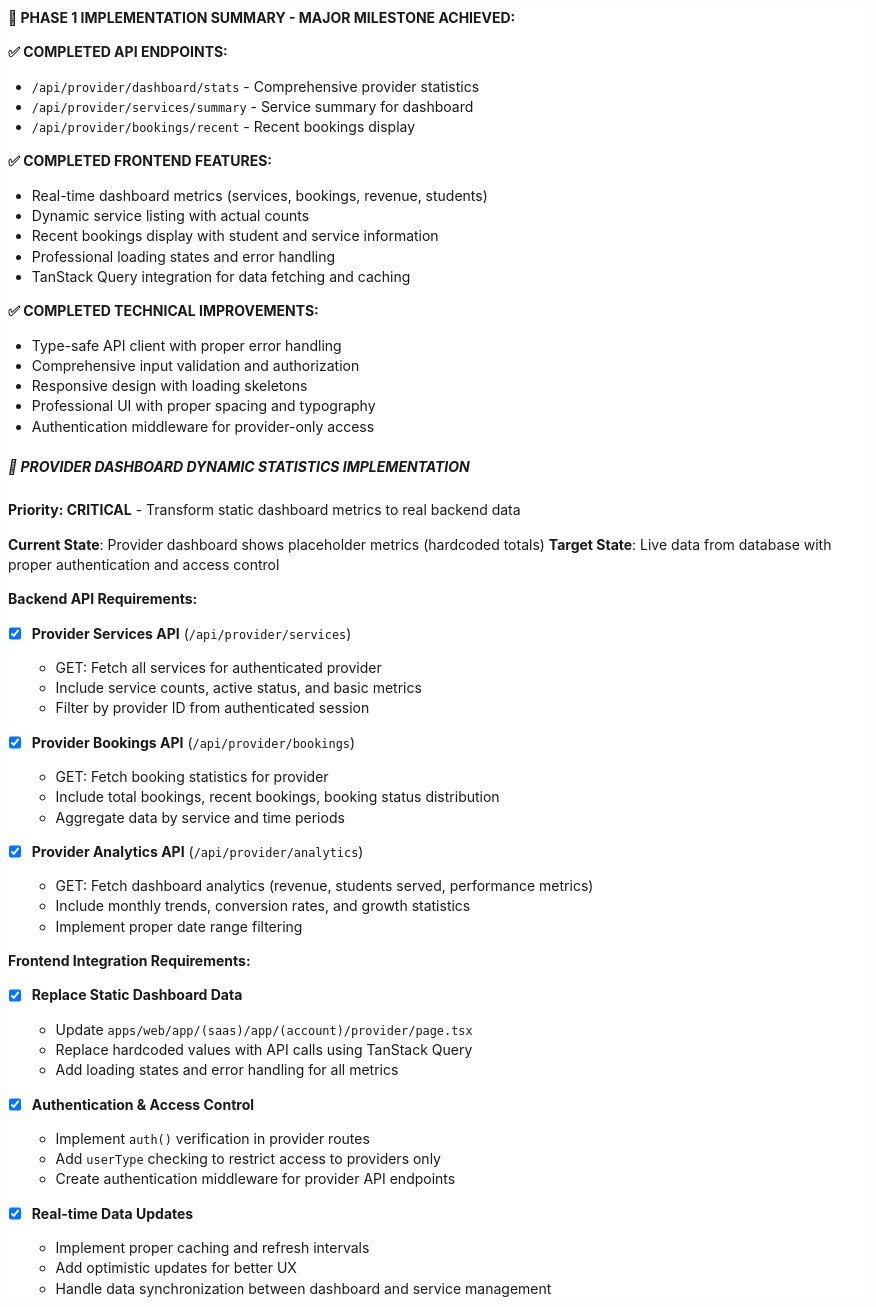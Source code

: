 **🎉 PHASE 1 IMPLEMENTATION SUMMARY - MAJOR MILESTONE ACHIEVED:**

**✅ COMPLETED API ENDPOINTS:**
- `/api/provider/dashboard/stats` - Comprehensive provider statistics
- `/api/provider/services/summary` - Service summary for dashboard
- `/api/provider/bookings/recent` - Recent bookings display

**✅ COMPLETED FRONTEND FEATURES:**
- Real-time dashboard metrics (services, bookings, revenue, students)
- Dynamic service listing with actual counts
- Recent bookings display with student and service information
- Professional loading states and error handling
- TanStack Query integration for data fetching and caching

**✅ COMPLETED TECHNICAL IMPROVEMENTS:**
- Type-safe API client with proper error handling
- Comprehensive input validation and authorization
- Responsive design with loading skeletons
- Professional UI with proper spacing and typography
- Authentication middleware for provider-only access

##### **🔄 PROVIDER DASHBOARD DYNAMIC STATISTICS IMPLEMENTATION**
**Priority: CRITICAL** - Transform static dashboard metrics to real backend data

**Current State**: Provider dashboard shows placeholder metrics (hardcoded totals)
**Target State**: Live data from database with proper authentication and access control

**Backend API Requirements:**
- [x] **Provider Services API** (`/api/provider/services`)
  - GET: Fetch all services for authenticated provider
  - Include service counts, active status, and basic metrics
  - Filter by provider ID from authenticated session
  
- [x] **Provider Bookings API** (`/api/provider/bookings`)
  - GET: Fetch booking statistics for provider
  - Include total bookings, recent bookings, booking status distribution
  - Aggregate data by service and time periods
  
- [x] **Provider Analytics API** (`/api/provider/analytics`)
  - GET: Fetch dashboard analytics (revenue, students served, performance metrics)
  - Include monthly trends, conversion rates, and growth statistics
  - Implement proper date range filtering

**Frontend Integration Requirements:**
- [x] **Replace Static Dashboard Data**
  - Update `apps/web/app/(saas)/app/(account)/provider/page.tsx`
  - Replace hardcoded values with API calls using TanStack Query
  - Add loading states and error handling for all metrics
  
- [x] **Authentication & Access Control**
  - Implement `auth()` verification in provider routes
  - Add `userType` checking to restrict access to providers only
  - Create authentication middleware for provider API endpoints
  
- [x] **Real-time Data Updates**
  - Implement proper caching and refresh intervals
  - Add optimistic updates for better UX
  - Handle data synchronization between dashboard and service management
